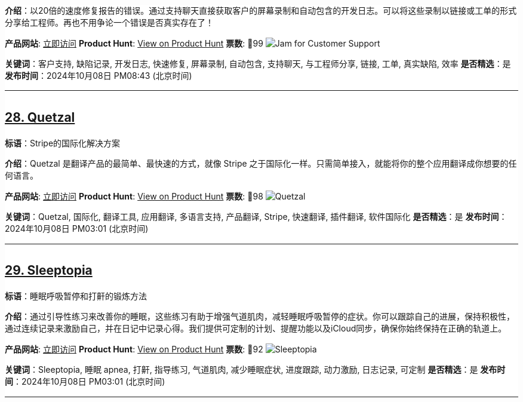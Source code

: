 **介绍**：以20倍的速度修复报告的错误。通过支持聊天直接获取客户的屏幕录制和自动包含的开发日志。可以将这些录制以链接或工单的形式分享给工程师。再也不用争论一个错误是否真实存在了！

**产品网站**: [立即访问](https://www.producthunt.com/r/75OWMXJ4WSLRMT?utm_campaign=producthunt-api&utm_medium=api-v2&utm_source=Application%3A+phdaily+%28ID%3A+140231%29)
**Product Hunt**: [View on Product Hunt](https://www.producthunt.com/posts/jam-for-customer-support?utm_campaign=producthunt-api&utm_medium=api-v2&utm_source=Application%3A+phdaily+%28ID%3A+140231%29)
**票数**: 🔺99
![Jam for Customer Support](https://ph-files.imgix.net/bf052a9d-2c2a-4dd1-9307-f4a37ac7c4c7.png?auto=format&fit=crop&frame=1&h=512&w=1024)

**关键词**：客户支持, 缺陷记录, 开发日志, 快速修复, 屏幕录制, 自动包含, 支持聊天, 与工程师分享, 链接, 工单, 真实缺陷, 效率
**是否精选**：是
**发布时间**：2024年10月08日 PM08:43 (北京时间)

---

## [28. Quetzal](https://www.producthunt.com/posts/quetzal-2?utm_campaign=producthunt-api&utm_medium=api-v2&utm_source=Application%3A+phdaily+%28ID%3A+140231%29)
**标语**：Stripe的国际化解决方案

**介绍**：Quetzal 是翻译产品的最简单、最快速的方式，就像 Stripe 之于国际化一样。只需简单接入，就能将你的整个应用翻译成你想要的任何语言。

**产品网站**: [立即访问](https://www.producthunt.com/r/VMYFUTB3VY5VZ5?utm_campaign=producthunt-api&utm_medium=api-v2&utm_source=Application%3A+phdaily+%28ID%3A+140231%29)
**Product Hunt**: [View on Product Hunt](https://www.producthunt.com/posts/quetzal-2?utm_campaign=producthunt-api&utm_medium=api-v2&utm_source=Application%3A+phdaily+%28ID%3A+140231%29)
**票数**: 🔺98
![Quetzal](https://ph-files.imgix.net/a190864f-11c0-4da8-88f5-282b9d19e5c8.png?auto=format&fit=crop&frame=1&h=512&w=1024)

**关键词**：Quetzal, 国际化, 翻译工具, 应用翻译, 多语言支持, 产品翻译, Stripe, 快速翻译, 插件翻译, 软件国际化
**是否精选**：是
**发布时间**：2024年10月08日 PM03:01 (北京时间)

---

## [29. Sleeptopia](https://www.producthunt.com/posts/sleeptopia?utm_campaign=producthunt-api&utm_medium=api-v2&utm_source=Application%3A+phdaily+%28ID%3A+140231%29)
**标语**：睡眠呼吸暂停和打鼾的锻炼方法

**介绍**：通过引导性练习来改善你的睡眠，这些练习有助于增强气道肌肉，减轻睡眠呼吸暂停的症状。你可以跟踪自己的进展，保持积极性，通过连续记录来激励自己，并在日记中记录心得。我们提供可定制的计划、提醒功能以及iCloud同步，确保你始终保持在正确的轨道上。

**产品网站**: [立即访问](https://www.producthunt.com/r/Q4245LPI64Y3FU?utm_campaign=producthunt-api&utm_medium=api-v2&utm_source=Application%3A+phdaily+%28ID%3A+140231%29)
**Product Hunt**: [View on Product Hunt](https://www.producthunt.com/posts/sleeptopia?utm_campaign=producthunt-api&utm_medium=api-v2&utm_source=Application%3A+phdaily+%28ID%3A+140231%29)
**票数**: 🔺92
![Sleeptopia](https://ph-files.imgix.net/c730c081-dc4b-4b9a-a59a-2259e91b362c.png?auto=format&fit=crop&frame=1&h=512&w=1024)

**关键词**：Sleeptopia, 睡眠 apnea, 打鼾, 指导练习, 气道肌肉, 减少睡眠症状, 进度跟踪, 动力激励, 日志记录, 可定制
**是否精选**：是
**发布时间**：2024年10月08日 PM03:01 (北京时间)

---